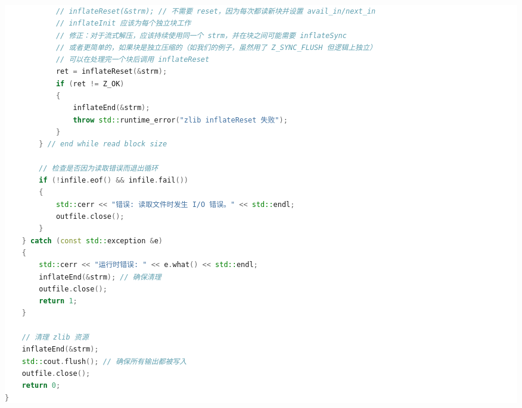 ```c++
            // inflateReset(&strm); // 不需要 reset，因为每次都读新块并设置 avail_in/next_in
            // inflateInit 应该为每个独立块工作
            // 修正：对于流式解压，应该持续使用同一个 strm，并在块之间可能需要 inflateSync
            // 或者更简单的，如果块是独立压缩的（如我们的例子，虽然用了 Z_SYNC_FLUSH 但逻辑上独立）
            // 可以在处理完一个块后调用 inflateReset
            ret = inflateReset(&strm);
            if (ret != Z_OK)
            {
                inflateEnd(&strm);
                throw std::runtime_error("zlib inflateReset 失败");
            }
        } // end while read block size

        // 检查是否因为读取错误而退出循环
        if (!infile.eof() && infile.fail())
        {
            std::cerr << "错误: 读取文件时发生 I/O 错误。" << std::endl;
            outfile.close();
        }
    } catch (const std::exception &e)
    {
        std::cerr << "运行时错误: " << e.what() << std::endl;
        inflateEnd(&strm); // 确保清理
        outfile.close();
        return 1;
    }

    // 清理 zlib 资源
    inflateEnd(&strm);
    std::cout.flush(); // 确保所有输出都被写入
    outfile.close();
    return 0;
}

```



